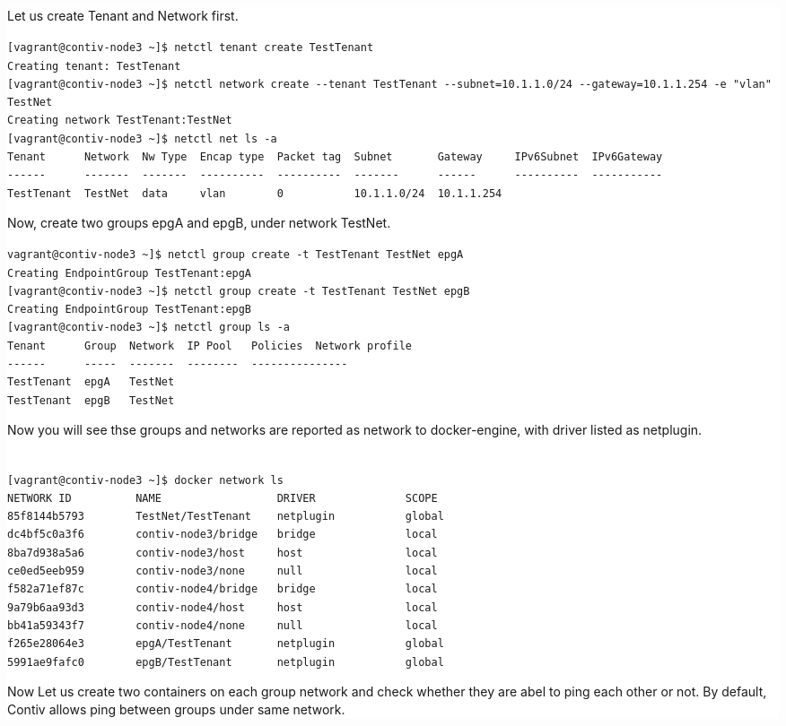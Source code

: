 Let us create Tenant and Network first.

```
[vagrant@contiv-node3 ~]$ netctl tenant create TestTenant
Creating tenant: TestTenant
[vagrant@contiv-node3 ~]$ netctl network create --tenant TestTenant --subnet=10.1.1.0/24 --gateway=10.1.1.254 -e "vlan" TestNet
Creating network TestTenant:TestNet
[vagrant@contiv-node3 ~]$ netctl net ls -a
Tenant      Network  Nw Type  Encap type  Packet tag  Subnet       Gateway     IPv6Subnet  IPv6Gateway
------      -------  -------  ----------  ----------  -------      ------      ----------  -----------
TestTenant  TestNet  data     vlan        0           10.1.1.0/24  10.1.1.254

```

Now, create two groups epgA and epgB, under network TestNet.


```
vagrant@contiv-node3 ~]$ netctl group create -t TestTenant TestNet epgA
Creating EndpointGroup TestTenant:epgA
[vagrant@contiv-node3 ~]$ netctl group create -t TestTenant TestNet epgB
Creating EndpointGroup TestTenant:epgB
[vagrant@contiv-node3 ~]$ netctl group ls -a
Tenant      Group  Network  IP Pool   Policies  Network profile
------      -----  -------  --------  ---------------
TestTenant  epgA   TestNet
TestTenant  epgB   TestNet

```

Now you will see thse groups and networks are reported as network to docker-engine, with driver listed as netplugin.


```

[vagrant@contiv-node3 ~]$ docker network ls
NETWORK ID          NAME                  DRIVER              SCOPE
85f8144b5793        TestNet/TestTenant    netplugin           global
dc4bf5c0a3f6        contiv-node3/bridge   bridge              local
8ba7d938a5a6        contiv-node3/host     host                local
ce0ed5eeb959        contiv-node3/none     null                local
f582a71ef87c        contiv-node4/bridge   bridge              local
9a79b6aa93d3        contiv-node4/host     host                local
bb41a59343f7        contiv-node4/none     null                local
f265e28064e3        epgA/TestTenant       netplugin           global
5991ae9fafc0        epgB/TestTenant       netplugin           global

```

Now Let us create two containers on each group network and check whether they are abel to ping each other or not.
By default, Contiv allows ping between groups under same network.
